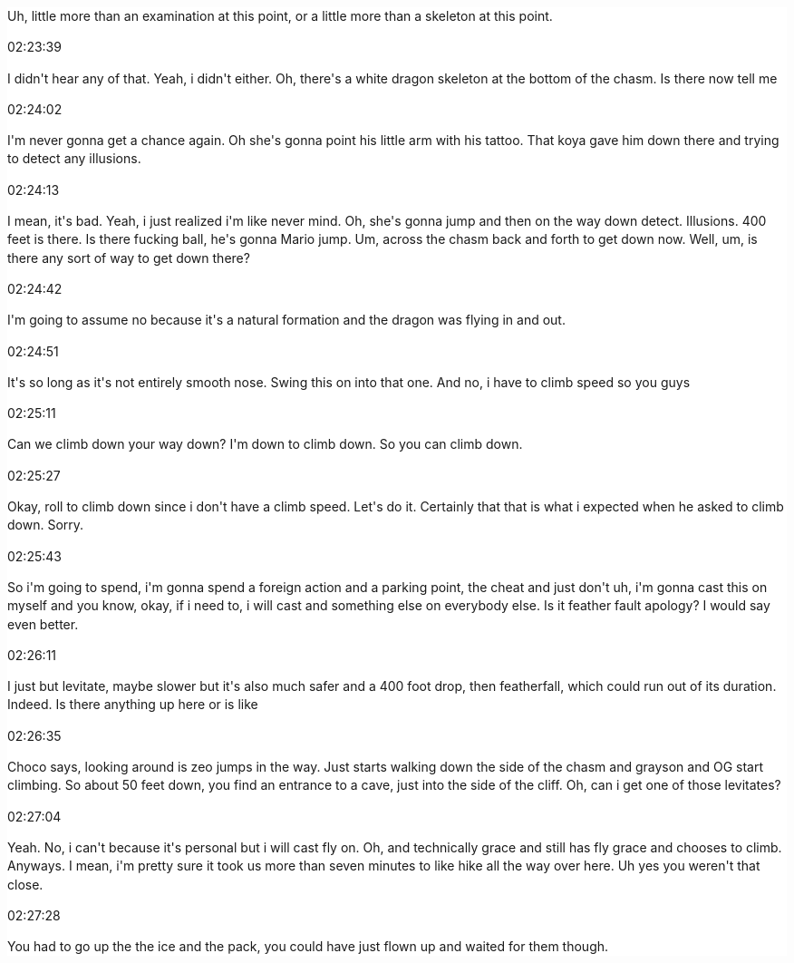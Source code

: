 Uh, little more than an examination at this point, or a little more than a skeleton at this point.

02:23:39

I didn't hear any of that. Yeah, i didn't either. Oh, there's a white dragon skeleton at the bottom of the chasm. Is there now tell me

02:24:02

I'm never gonna get a chance again. Oh she's gonna point his little arm with his tattoo. That koya gave him down there and trying to detect any illusions.

02:24:13

I mean, it's bad. Yeah, i just realized i'm like never mind. Oh, she's gonna jump and then on the way down detect. Illusions. 400 feet is there. Is there fucking ball, he's gonna Mario jump. Um, across the chasm back and forth to get down now. Well, um, is there any sort of way to get down there?

02:24:42

I'm going to assume no because it's a natural formation and the dragon was flying in and out.

02:24:51

It's so long as it's not entirely smooth nose. Swing this on into that one. And no, i have to climb speed so you guys

02:25:11

Can we climb down your way down? I'm down to climb down. So you can climb down.

02:25:27

Okay, roll to climb down since i don't have a climb speed. Let's do it. Certainly that that is what i expected when he asked to climb down. Sorry.

02:25:43

So i'm going to spend, i'm gonna spend a foreign action and a parking point, the cheat and just don't uh, i'm gonna cast this on myself and you know, okay, if i need to, i will cast and something else on everybody else. Is it feather fault apology? I would say even better.

02:26:11

I just but levitate, maybe slower but it's also much safer and a 400 foot drop, then featherfall, which could run out of its duration. Indeed. Is there anything up here or is like

02:26:35

Choco says, looking around is zeo jumps in the way. Just starts walking down the side of the chasm and grayson and OG start climbing. So about 50 feet down, you find an entrance to a cave, just into the side of the cliff. Oh, can i get one of those levitates?

02:27:04

Yeah. No, i can't because it's personal but i will cast fly on. Oh, and technically grace and still has fly grace and chooses to climb. Anyways. I mean, i'm pretty sure it took us more than seven minutes to like hike all the way over here. Uh yes you weren't that close.

02:27:28

You had to go up the the ice and the pack, you could have just flown up and waited for them though.
